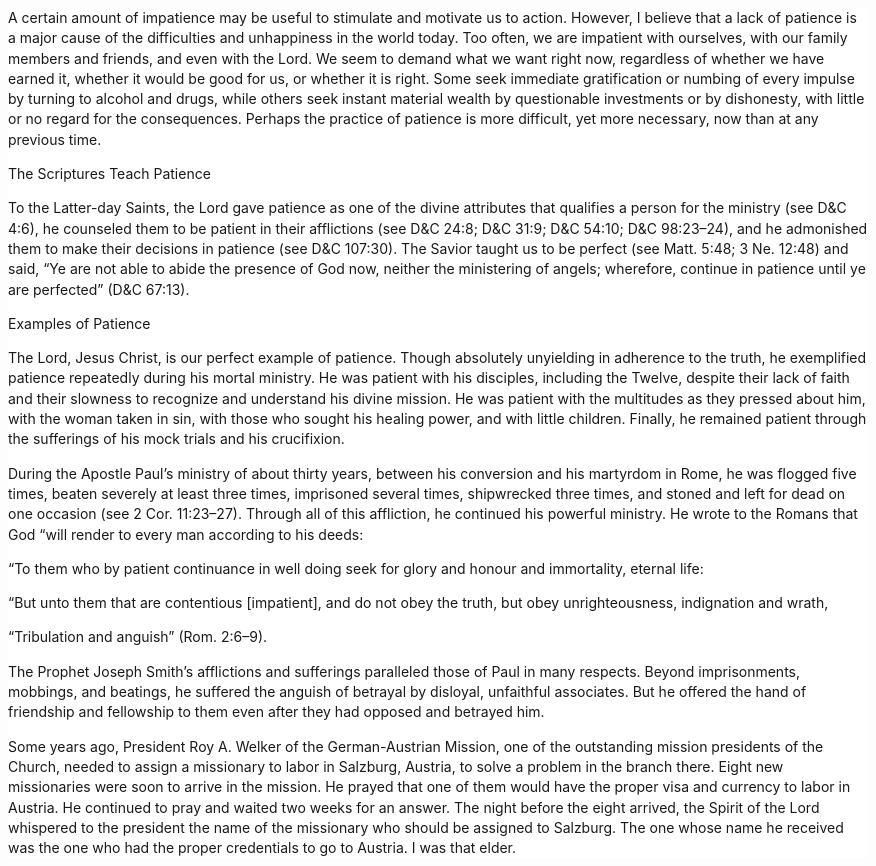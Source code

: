 A certain amount of impatience may be useful to stimulate and motivate us to action. However, I believe that a lack of patience is a major cause of the difficulties and unhappiness in the world today. Too often, we are impatient with ourselves, with our family members and friends, and even with the Lord. We seem to demand what we want right now, regardless of whether we have earned it, whether it would be good for us, or whether it is right. Some seek immediate gratification or numbing of every impulse by turning to alcohol and drugs, while others seek instant material wealth by questionable investments or by dishonesty, with little or no regard for the consequences. Perhaps the practice of patience is more difficult, yet more necessary, now than at any previous time.







The Scriptures Teach Patience



To the Latter-day Saints, the Lord gave patience as one of the divine attributes that qualifies a person for the ministry (see D&C 4:6), he counseled them to be patient in their afflictions (see D&C 24:8; D&C 31:9; D&C 54:10; D&C 98:23–24), and he admonished them to make their decisions in patience (see D&C 107:30). The Savior taught us to be perfect (see Matt. 5:48; 3 Ne. 12:48) and said, “Ye are not able to abide the presence of God now, neither the ministering of angels; wherefore, continue in patience until ye are perfected” (D&C 67:13).







Examples of Patience



The Lord, Jesus Christ, is our perfect example of patience. Though absolutely unyielding in adherence to the truth, he exemplified patience repeatedly during his mortal ministry. He was patient with his disciples, including the Twelve, despite their lack of faith and their slowness to recognize and understand his divine mission. He was patient with the multitudes as they pressed about him, with the woman taken in sin, with those who sought his healing power, and with little children. Finally, he remained patient through the sufferings of his mock trials and his crucifixion.

During the Apostle Paul’s ministry of about thirty years, between his conversion and his martyrdom in Rome, he was flogged five times, beaten severely at least three times, imprisoned several times, shipwrecked three times, and stoned and left for dead on one occasion (see 2 Cor. 11:23–27). Through all of this affliction, he continued his powerful ministry. He wrote to the Romans that God “will render to every man according to his deeds:

“To them who by patient continuance in well doing seek for glory and honour and immortality, eternal life:

“But unto them that are contentious [impatient], and do not obey the truth, but obey unrighteousness, indignation and wrath,

“Tribulation and anguish” (Rom. 2:6–9).

The Prophet Joseph Smith’s afflictions and sufferings paralleled those of Paul in many respects. Beyond imprisonments, mobbings, and beatings, he suffered the anguish of betrayal by disloyal, unfaithful associates. But he offered the hand of friendship and fellowship to them even after they had opposed and betrayed him.

Some years ago, President Roy A. Welker of the German-Austrian Mission, one of the outstanding mission presidents of the Church, needed to assign a missionary to labor in Salzburg, Austria, to solve a problem in the branch there. Eight new missionaries were soon to arrive in the mission. He prayed that one of them would have the proper visa and currency to labor in Austria. He continued to pray and waited two weeks for an answer. The night before the eight arrived, the Spirit of the Lord whispered to the president the name of the missionary who should be assigned to Salzburg. The one whose name he received was the one who had the proper credentials to go to Austria. I was that elder.
